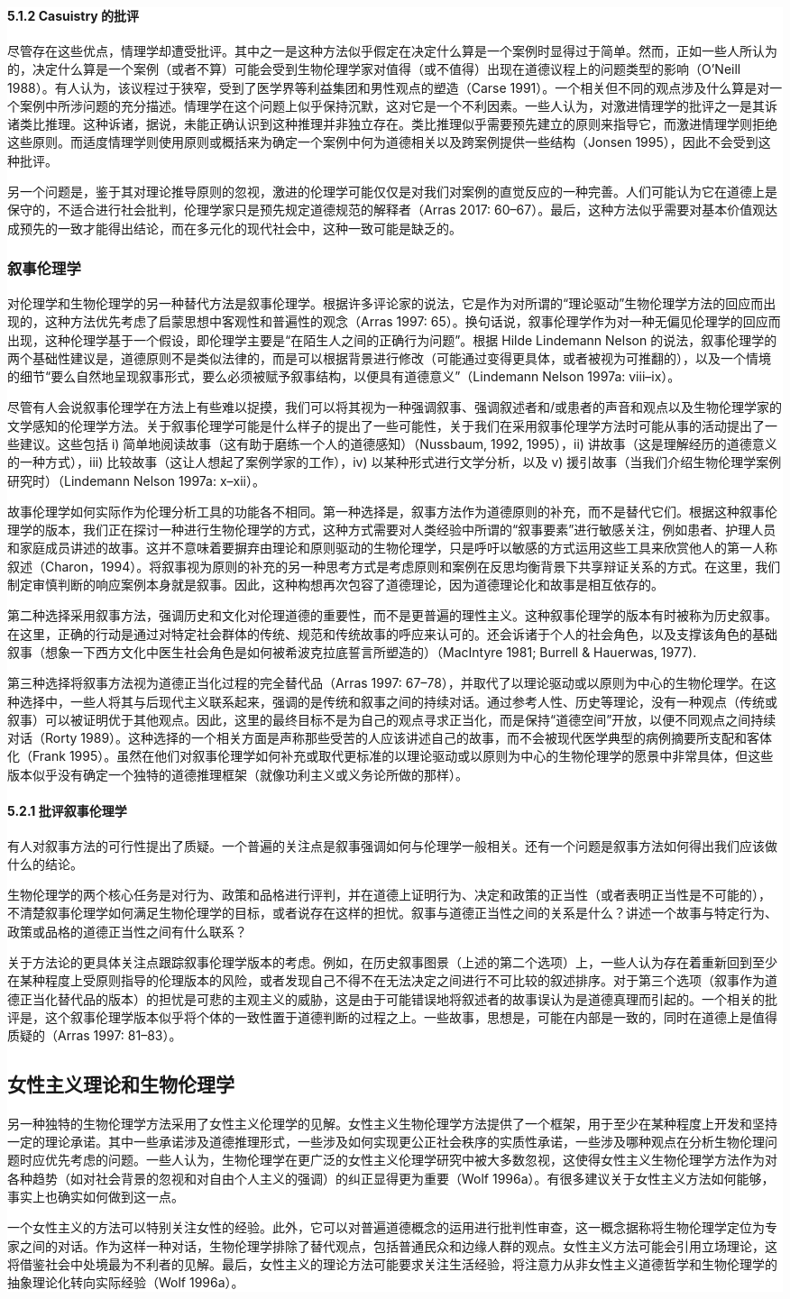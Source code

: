 #### 5.1.2 Casuistry 的批评

尽管存在这些优点，情理学却遭受批评。其中之一是这种方法似乎假定在决定什么算是一个案例时显得过于简单。然而，正如一些人所认为的，决定什么算是一个案例（或者不算）可能会受到生物伦理学家对值得（或不值得）出现在道德议程上的问题类型的影响（O’Neill 1988）。有人认为，该议程过于狭窄，受到了医学界等利益集团和男性观点的塑造（Carse 1991）。一个相关但不同的观点涉及什么算是对一个案例中所涉问题的充分描述。情理学在这个问题上似乎保持沉默，这对它是一个不利因素。一些人认为，对激进情理学的批评之一是其诉诸类比推理。这种诉诸，据说，未能正确认识到这种推理并非独立存在。类比推理似乎需要预先建立的原则来指导它，而激进情理学则拒绝这些原则。而适度情理学则使用原则或概括来为确定一个案例中何为道德相关以及跨案例提供一些结构（Jonsen 1995），因此不会受到这种批评。

另一个问题是，鉴于其对理论推导原则的忽视，激进的伦理学可能仅仅是对我们对案例的直觉反应的一种完善。人们可能认为它在道德上是保守的，不适合进行社会批判，伦理学家只是预先规定道德规范的解释者（Arras 2017: 60–67）。最后，这种方法似乎需要对基本价值观达成预先的一致才能得出结论，而在多元化的现代社会中，这种一致可能是缺乏的。

### 叙事伦理学

对伦理学和生物伦理学的另一种替代方法是叙事伦理学。根据许多评论家的说法，它是作为对所谓的“理论驱动”生物伦理学方法的回应而出现的，这种方法优先考虑了启蒙思想中客观性和普遍性的观念（Arras 1997: 65）。换句话说，叙事伦理学作为对一种无偏见伦理学的回应而出现，这种伦理学基于一个假设，即伦理学主要是“在陌生人之间的正确行为问题”。根据 Hilde Lindemann Nelson 的说法，叙事伦理学的两个基础性建议是，道德原则不是类似法律的，而是可以根据背景进行修改（可能通过变得更具体，或者被视为可推翻的），以及一个情境的细节“要么自然地呈现叙事形式，要么必须被赋予叙事结构，以便具有道德意义”（Lindemann Nelson 1997a: viii–ix）。

尽管有人会说叙事伦理学在方法上有些难以捉摸，我们可以将其视为一种强调叙事、强调叙述者和/或患者的声音和观点以及生物伦理学家的文学感知的伦理学方法。关于叙事伦理学可能是什么样子的提出了一些可能性，关于我们在采用叙事伦理学方法时可能从事的活动提出了一些建议。这些包括 i) 简单地阅读故事（这有助于磨练一个人的道德感知）（Nussbaum, 1992, 1995），ii) 讲故事（这是理解经历的道德意义的一种方式），iii) 比较故事（这让人想起了案例学家的工作），iv) 以某种形式进行文学分析，以及 v) 援引故事（当我们介绍生物伦理学案例研究时）（Lindemann Nelson 1997a: x–xii）。

故事伦理学如何实际作为伦理分析工具的功能各不相同。第一种选择是，叙事方法作为道德原则的补充，而不是替代它们。根据这种叙事伦理学的版本，我们正在探讨一种进行生物伦理学的方式，这种方式需要对人类经验中所谓的“叙事要素”进行敏感关注，例如患者、护理人员和家庭成员讲述的故事。这并不意味着要摒弃由理论和原则驱动的生物伦理学，只是呼吁以敏感的方式运用这些工具来欣赏他人的第一人称叙述（Charon，1994）。将叙事视为原则的补充的另一种思考方式是考虑原则和案例在反思均衡背景下共享辩证关系的方式。在这里，我们制定审慎判断的响应案例本身就是叙事。因此，这种构想再次包容了道德理论，因为道德理论化和故事是相互依存的。

第二种选择采用叙事方法，强调历史和文化对伦理道德的重要性，而不是更普遍的理性主义。这种叙事伦理学的版本有时被称为历史叙事。在这里，正确的行动是通过对特定社会群体的传统、规范和传统故事的呼应来认可的。还会诉诸于个人的社会角色，以及支撑该角色的基础叙事（想象一下西方文化中医生社会角色是如何被希波克拉底誓言所塑造的）（MacIntyre 1981; Burrell & Hauerwas, 1977).

第三种选择将叙事方法视为道德正当化过程的完全替代品（Arras 1997: 67–78），并取代了以理论驱动或以原则为中心的生物伦理学。在这种选择中，一些人将其与后现代主义联系起来，强调的是传统和叙事之间的持续对话。通过参考人性、历史等理论，没有一种观点（传统或叙事）可以被证明优于其他观点。因此，这里的最终目标不是为自己的观点寻求正当化，而是保持“道德空间”开放，以便不同观点之间持续对话（Rorty 1989）。这种选择的一个相关方面是声称那些受苦的人应该讲述自己的故事，而不会被现代医学典型的病例摘要所支配和客体化（Frank 1995）。虽然在他们对叙事伦理学如何补充或取代更标准的以理论驱动或以原则为中心的生物伦理学的愿景中非常具体，但这些版本似乎没有确定一个独特的道德推理框架（就像功利主义或义务论所做的那样）。

#### 5.2.1 批评叙事伦理学

有人对叙事方法的可行性提出了质疑。一个普遍的关注点是叙事强调如何与伦理学一般相关。还有一个问题是叙事方法如何得出我们应该做什么的结论。

生物伦理学的两个核心任务是对行为、政策和品格进行评判，并在道德上证明行为、决定和政策的正当性（或者表明正当性是不可能的），不清楚叙事伦理学如何满足生物伦理学的目标，或者说存在这样的担忧。叙事与道德正当性之间的关系是什么？讲述一个故事与特定行为、政策或品格的道德正当性之间有什么联系？

关于方法论的更具体关注点跟踪叙事伦理学版本的考虑。例如，在历史叙事图景（上述的第二个选项）上，一些人认为存在着重新回到至少在某种程度上受原则指导的伦理版本的风险，或者发现自己不得不在无法决定之间进行不可比较的叙述排序。对于第三个选项（叙事作为道德正当化替代品的版本）的担忧是可悲的主观主义的威胁，这是由于可能错误地将叙述者的故事误认为是道德真理而引起的。一个相关的批评是，这个叙事伦理学版本似乎将个体的一致性置于道德判断的过程之上。一些故事，思想是，可能在内部是一致的，同时在道德上是值得质疑的（Arras 1997: 81–83）。

## 女性主义理论和生物伦理学

另一种独特的生物伦理学方法采用了女性主义伦理学的见解。女性主义生物伦理学方法提供了一个框架，用于至少在某种程度上开发和坚持一定的理论承诺。其中一些承诺涉及道德推理形式，一些涉及如何实现更公正社会秩序的实质性承诺，一些涉及哪种观点在分析生物伦理问题时应优先考虑的问题。一些人认为，生物伦理学在更广泛的女性主义伦理学研究中被大多数忽视，这使得女性主义生物伦理学方法作为对各种趋势（如对社会背景的忽视和对自由个人主义的强调）的纠正显得更为重要（Wolf 1996a）。有很多建议关于女性主义方法如何能够，事实上也确实如何做到这一点。

一个女性主义的方法可以特别关注女性的经验。此外，它可以对普遍道德概念的运用进行批判性审查，这一概念据称将生物伦理学定位为专家之间的对话。作为这样一种对话，生物伦理学排除了替代观点，包括普通民众和边缘人群的观点。女性主义方法可能会引用立场理论，这将借鉴社会中处境最为不利者的见解。最后，女性主义的理论方法可能要求关注生活经验，将注意力从非女性主义道德哲学和生物伦理学的抽象理论化转向实际经验（Wolf 1996a）。
